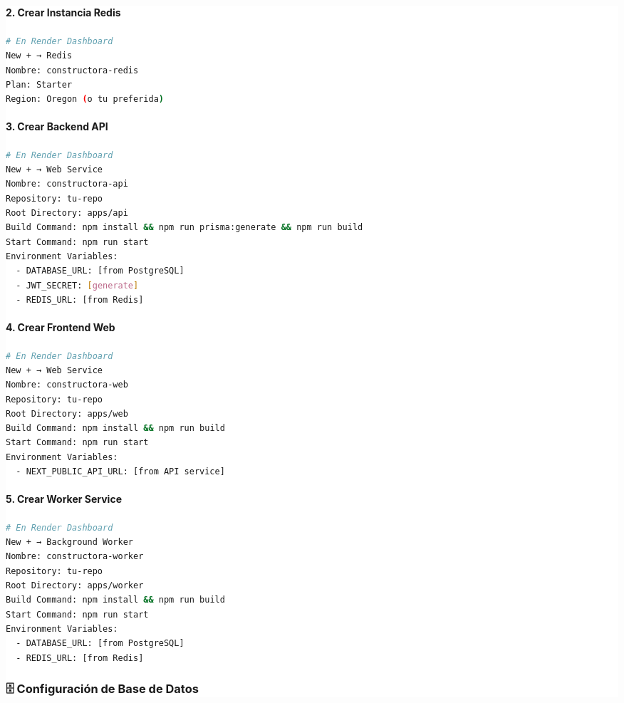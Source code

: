 #### 2. Crear Instancia Redis
```bash
# En Render Dashboard
New + → Redis
Nombre: constructora-redis
Plan: Starter
Region: Oregon (o tu preferida)
```

#### 3. Crear Backend API
```bash
# En Render Dashboard
New + → Web Service
Nombre: constructora-api
Repository: tu-repo
Root Directory: apps/api
Build Command: npm install && npm run prisma:generate && npm run build
Start Command: npm run start
Environment Variables:
  - DATABASE_URL: [from PostgreSQL]
  - JWT_SECRET: [generate]
  - REDIS_URL: [from Redis]
```

#### 4. Crear Frontend Web
```bash
# En Render Dashboard
New + → Web Service
Nombre: constructora-web
Repository: tu-repo
Root Directory: apps/web
Build Command: npm install && npm run build
Start Command: npm run start
Environment Variables:
  - NEXT_PUBLIC_API_URL: [from API service]
```

#### 5. Crear Worker Service
```bash
# En Render Dashboard
New + → Background Worker
Nombre: constructora-worker
Repository: tu-repo
Root Directory: apps/worker
Build Command: npm install && npm run build
Start Command: npm run start
Environment Variables:
  - DATABASE_URL: [from PostgreSQL]
  - REDIS_URL: [from Redis]
```

### 🗄️ Configuración de Base de Datos
